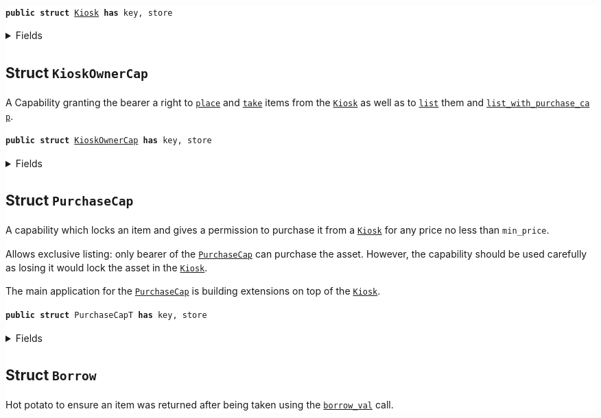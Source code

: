 
<pre><code><b>public</b> <b>struct</b> <a href="kiosk.md#sui_kiosk_Kiosk">Kiosk</a> <b>has</b> key, store
</code></pre>



<details><summary>Fields</summary></details>

<a name="sui_kiosk_KioskOwnerCap"></a>

## Struct `KioskOwnerCap`

A Capability granting the bearer a right to <code><a href="kiosk.md#sui_kiosk_place">place</a></code> and <code><a href="kiosk.md#sui_kiosk_take">take</a></code> items
from the <code><a href="kiosk.md#sui_kiosk_Kiosk">Kiosk</a></code> as well as to <code><a href="kiosk.md#sui_kiosk_list">list</a></code> them and <code><a href="kiosk.md#sui_kiosk_list_with_purchase_cap">list_with_purchase_cap</a></code>.


<pre><code><b>public</b> <b>struct</b> <a href="kiosk.md#sui_kiosk_KioskOwnerCap">KioskOwnerCap</a> <b>has</b> key, store
</code></pre>



<details><summary>Fields</summary></details>

<a name="sui_kiosk_PurchaseCap"></a>

## Struct `PurchaseCap`

A capability which locks an item and gives a permission to
purchase it from a <code><a href="kiosk.md#sui_kiosk_Kiosk">Kiosk</a></code> for any price no less than <code>min_price</code>.

Allows exclusive listing: only bearer of the <code><a href="kiosk.md#sui_kiosk_PurchaseCap">PurchaseCap</a></code> can
purchase the asset. However, the capability should be used
carefully as losing it would lock the asset in the <code><a href="kiosk.md#sui_kiosk_Kiosk">Kiosk</a></code>.

The main application for the <code><a href="kiosk.md#sui_kiosk_PurchaseCap">PurchaseCap</a></code> is building extensions
on top of the <code><a href="kiosk.md#sui_kiosk_Kiosk">Kiosk</a></code>.


<pre><code><b>public</b> <b>struct</b> PurchaseCapT <b>has</b> key, store
</code></pre>



<details><summary>Fields</summary></details>

<a name="sui_kiosk_Borrow"></a>

## Struct `Borrow`

Hot potato to ensure an item was returned after being taken using
the <code><a href="kiosk.md#sui_kiosk_borrow_val">borrow_val</a></code> call.
